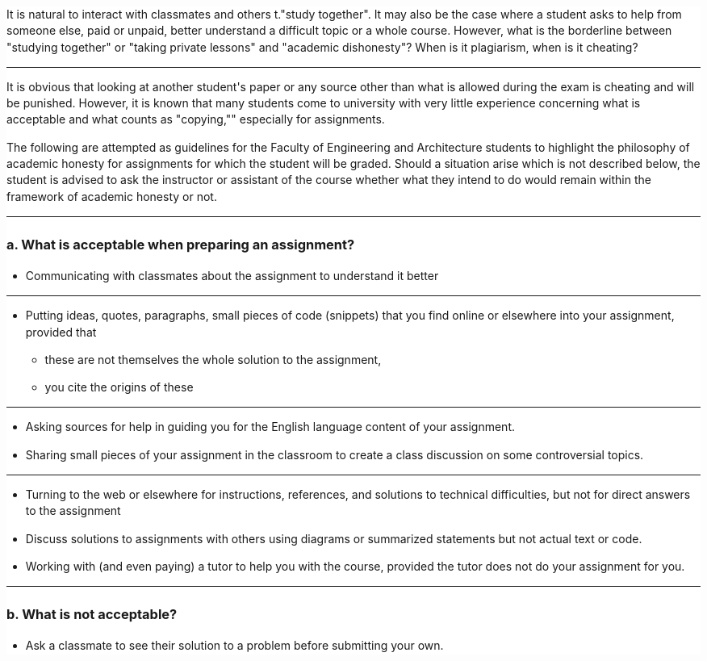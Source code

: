 
 It is natural to interact with classmates and others t."study together". It may also be the case where a student asks to help from someone else, paid or unpaid, better understand a difficult topic or a whole course. However, what is the borderline between "studying together" or "taking private lessons" and "academic dishonesty"? When is it plagiarism, when is it cheating?

---

It is obvious that looking at another student's paper or any source other than what is allowed during the exam is cheating and will be punished. However, it is known that
many students come to university with very little experience concerning what is acceptable and what counts as "copying,"" especially for assignments.

The following are attempted as guidelines for the Faculty of Engineering and Architecture students to highlight the philosophy of academic honesty for assignments for which the student will be graded. Should a situation arise which is not described below, the student is advised to ask the instructor or assistant of the course whether what they intend to do would remain within the framework of academic honesty or not.

---

### a. What is acceptable when preparing an assignment?

- Communicating with classmates about the assignment to understand it better

---

- Putting ideas, quotes, paragraphs, small pieces of code (snippets) that you find online
  or elsewhere into your assignment, provided that
  
  - these are not themselves the whole solution to the assignment,
  
  - you cite the origins of these

---

- Asking sources for help in guiding you for the English language content of your
  assignment.

- Sharing small pieces of your assignment in the classroom to create a class discussion
  on some controversial topics.

---

- Turning to the web or elsewhere for instructions, references, and solutions to
  technical difficulties, but not for direct answers to the assignment

- Discuss solutions to assignments with others using diagrams or summarized statements but not actual text or code.

- Working with (and even paying) a tutor to help you with the course, provided the tutor does not do your assignment for you.

---

### b. What is not acceptable?

- Ask a classmate to see their solution to a problem before submitting your own.
